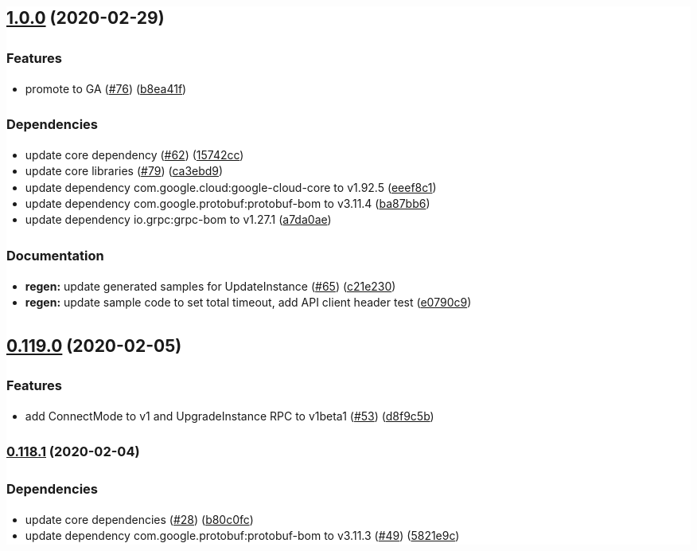 ## [1.0.0](https://www.github.com/googleapis/java-redis/compare/v0.119.0...v1.0.0) (2020-02-29)


### Features

* promote to GA ([#76](https://www.github.com/googleapis/java-redis/issues/76)) ([b8ea41f](https://www.github.com/googleapis/java-redis/commit/b8ea41f49eddbb931a1af37e693674026a33ff9b))


### Dependencies

* update core dependency ([#62](https://www.github.com/googleapis/java-redis/issues/62)) ([15742cc](https://www.github.com/googleapis/java-redis/commit/15742cc4b4221180ed1f55f63738547c25ca2cea))
* update core libraries ([#79](https://www.github.com/googleapis/java-redis/issues/79)) ([ca3ebd9](https://www.github.com/googleapis/java-redis/commit/ca3ebd926d5c3bd83e316bb38022a7da7e1c336e))
* update dependency com.google.cloud:google-cloud-core to v1.92.5 ([eeef8c1](https://www.github.com/googleapis/java-redis/commit/eeef8c17dccc634142ea35f363d6f22b524f231d))
* update dependency com.google.protobuf:protobuf-bom to v3.11.4 ([ba87bb6](https://www.github.com/googleapis/java-redis/commit/ba87bb626a02341b9e06d60346061ce208f545dd))
* update dependency io.grpc:grpc-bom to v1.27.1 ([a7da0ae](https://www.github.com/googleapis/java-redis/commit/a7da0ae1f1ed2773ccfeed0ebf2823393163c712))


### Documentation

* **regen:** update generated samples for UpdateInstance ([#65](https://www.github.com/googleapis/java-redis/issues/65)) ([c21e230](https://www.github.com/googleapis/java-redis/commit/c21e2301698c6d4fb2de1dce9d60c477031ee7f4))
* **regen:** update sample code to set total timeout, add API client header test ([e0790c9](https://www.github.com/googleapis/java-redis/commit/e0790c90b5b3e7d819cfc6c5305b957b6460ad14))

## [0.119.0](https://www.github.com/googleapis/java-redis/compare/v0.118.1...v0.119.0) (2020-02-05)


### Features

* add ConnectMode to v1 and UpgradeInstance RPC to v1beta1 ([#53](https://www.github.com/googleapis/java-redis/issues/53)) ([d8f9c5b](https://www.github.com/googleapis/java-redis/commit/d8f9c5bd276f39c165a70b55181f990ec0b50a85))

### [0.118.1](https://www.github.com/googleapis/java-redis/compare/v0.118.0...v0.118.1) (2020-02-04)


### Dependencies

* update core dependencies ([#28](https://www.github.com/googleapis/java-redis/issues/28)) ([b80c0fc](https://www.github.com/googleapis/java-redis/commit/b80c0fc6d61f395480fd26bb53c7de77c0ca312c))
* update dependency com.google.protobuf:protobuf-bom to v3.11.3 ([#49](https://www.github.com/googleapis/java-redis/issues/49)) ([5821e9c](https://www.github.com/googleapis/java-redis/commit/5821e9caecf10e5afc3b8e6466bd041e3337408b))
